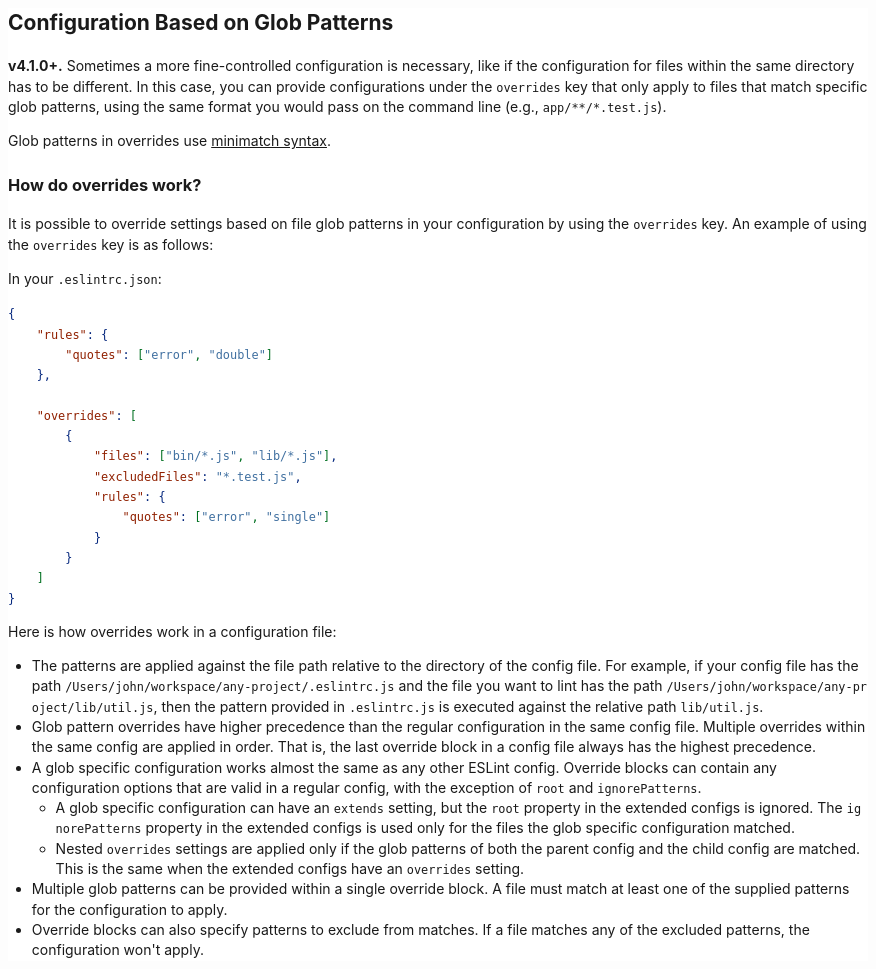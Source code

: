 ## Configuration Based on Glob Patterns

**v4.1.0+.** Sometimes a more fine-controlled configuration is necessary, like if the configuration for files within the same directory has to be different. In this case, you can provide configurations under the `overrides` key that only apply to files that match specific glob patterns, using the same format you would pass on the command line (e.g., `app/**/*.test.js`).

Glob patterns in overrides use [minimatch syntax](https://github.com/isaacs/minimatch).

### How do overrides work?

It is possible to override settings based on file glob patterns in your configuration by using the `overrides` key. An example of using the `overrides` key is as follows:

In your `.eslintrc.json`:

```json
{
    "rules": {
        "quotes": ["error", "double"]
    },

    "overrides": [
        {
            "files": ["bin/*.js", "lib/*.js"],
            "excludedFiles": "*.test.js",
            "rules": {
                "quotes": ["error", "single"]
            }
        }
    ]
}
```

Here is how overrides work in a configuration file:

- The patterns are applied against the file path relative to the directory of the config file. For example, if your config file has the path `/Users/john/workspace/any-project/.eslintrc.js` and the file you want to lint has the path `/Users/john/workspace/any-project/lib/util.js`, then the pattern provided in `.eslintrc.js` is executed against the relative path `lib/util.js`.
- Glob pattern overrides have higher precedence than the regular configuration in the same config file. Multiple overrides within the same config are applied in order. That is, the last override block in a config file always has the highest precedence.
- A glob specific configuration works almost the same as any other ESLint config. Override blocks can contain any configuration options that are valid in a regular config, with the exception of `root` and `ignorePatterns`.
    - A glob specific configuration can have an `extends` setting, but the `root` property in the extended configs is ignored. The `ignorePatterns` property in the extended configs is used only for the files the glob specific configuration matched.
    - Nested `overrides` settings are applied only if the glob patterns of both the parent config and the child config are matched. This is the same when the extended configs have an `overrides` setting.
- Multiple glob patterns can be provided within a single override block. A file must match at least one of the supplied patterns for the configuration to apply.
- Override blocks can also specify patterns to exclude from matches. If a file matches any of the excluded patterns, the configuration won't apply.
